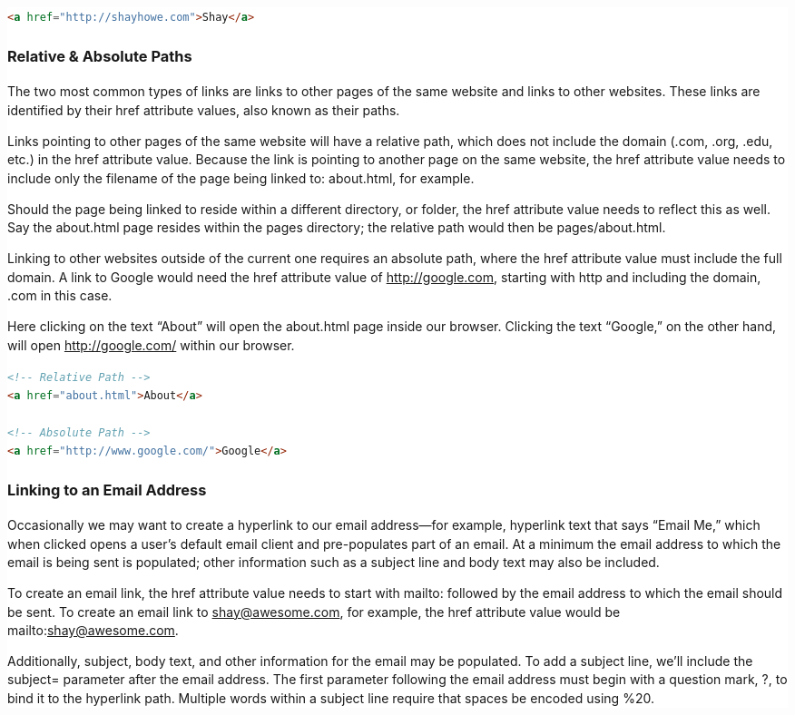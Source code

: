 ```html
<a href="http://shayhowe.com">Shay</a>
```

### Relative & Absolute Paths

The two most common types of links are links to other pages of the same website
and links to other websites. These links are identified by their href attribute
values, also known as their paths.

Links pointing to other pages of the same website will have a relative path,
which does not include the domain (.com, .org, .edu, etc.) in the href attribute
value. Because the link is pointing to another page on the same website, the
href attribute value needs to include only the filename of the page being linked
to: about.html, for example.

Should the page being linked to reside within a different directory, or folder,
the href attribute value needs to reflect this as well. Say the about.html page
resides within the pages directory; the relative path would then be
pages/about.html.

Linking to other websites outside of the current one requires an absolute path,
where the href attribute value must include the full domain. A link to Google
would need the href attribute value of http://google.com, starting with http and
including the domain, .com in this case.

Here clicking on the text “About” will open the about.html page inside our
browser. Clicking the text “Google,” on the other hand, will open
http://google.com/ within our browser.

```html
<!-- Relative Path -->
<a href="about.html">About</a>

<!-- Absolute Path -->
<a href="http://www.google.com/">Google</a>
```

### Linking to an Email Address

Occasionally we may want to create a hyperlink to our email address—for example,
hyperlink text that says “Email Me,” which when clicked opens a user’s default
email client and pre-populates part of an email. At a minimum the email address
to which the email is being sent is populated; other information such as a
subject line and body text may also be included.

To create an email link, the href attribute value needs to start with mailto:
followed by the email address to which the email should be sent. To create an
email link to shay@awesome.com, for example, the href attribute value would be
mailto:shay@awesome.com.

Additionally, subject, body text, and other information for the email may be
populated. To add a subject line, we’ll include the subject= parameter after the
email address. The first parameter following the email address must begin with a
question mark, ?, to bind it to the hyperlink path. Multiple words within a
subject line require that spaces be encoded using %20.
